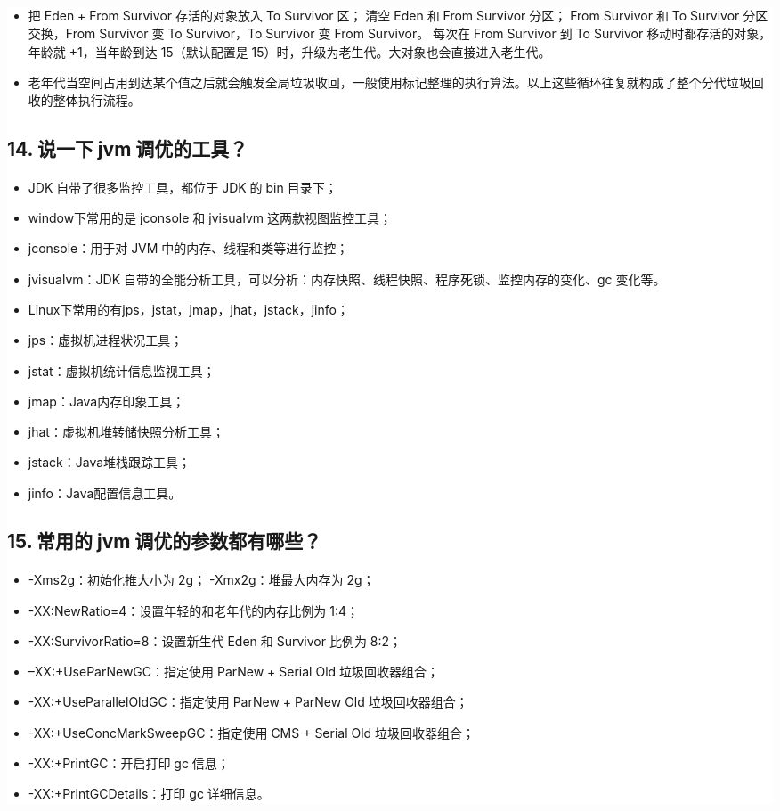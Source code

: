 - 把 Eden + From Survivor 存活的对象放入 To Survivor 区； 清空 Eden 和 From Survivor 分区； From Survivor 和 To Survivor 分区交换，From Survivor 变 To Survivor，To Survivor 变 From Survivor。 每次在 From Survivor 到 To Survivor 移动时都存活的对象，年龄就 +1，当年龄到达 15（默认配置是 15）时，升级为老生代。大对象也会直接进入老生代。

- 老年代当空间占用到达某个值之后就会触发全局垃圾收回，一般使用标记整理的执行算法。以上这些循环往复就构成了整个分代垃圾回收的整体执行流程。

## 14. 说一下 jvm 调优的工具？

- JDK 自带了很多监控工具，都位于 JDK 的 bin 目录下；

- window下常用的是 jconsole 和 jvisualvm 这两款视图监控工具；
 - jconsole：用于对 JVM 中的内存、线程和类等进行监控； 
 - jvisualvm：JDK 自带的全能分析工具，可以分析：内存快照、线程快照、程序死锁、监控内存的变化、gc 变化等。

- Linux下常用的有jps，jstat，jmap，jhat，jstack，jinfo；
 - jps：虚拟机进程状况工具；
 - jstat：虚拟机统计信息监视工具；
 - jmap：Java内存印象工具；
 - jhat：虚拟机堆转储快照分析工具；
 - jstack：Java堆栈跟踪工具；
 - jinfo：Java配置信息工具。

## 15. 常用的 jvm 调优的参数都有哪些？

- -Xms2g：初始化推大小为 2g； -Xmx2g：堆最大内存为 2g；

- -XX:NewRatio=4：设置年轻的和老年代的内存比例为 1:4；

- -XX:SurvivorRatio=8：设置新生代 Eden 和 Survivor 比例为 8:2；

- –XX:+UseParNewGC：指定使用 ParNew + Serial Old 垃圾回收器组合；

- -XX:+UseParallelOldGC：指定使用 ParNew + ParNew Old 垃圾回收器组合；

- -XX:+UseConcMarkSweepGC：指定使用 CMS + Serial Old 垃圾回收器组合；

- -XX:+PrintGC：开启打印 gc 信息；

- -XX:+PrintGCDetails：打印 gc 详细信息。
